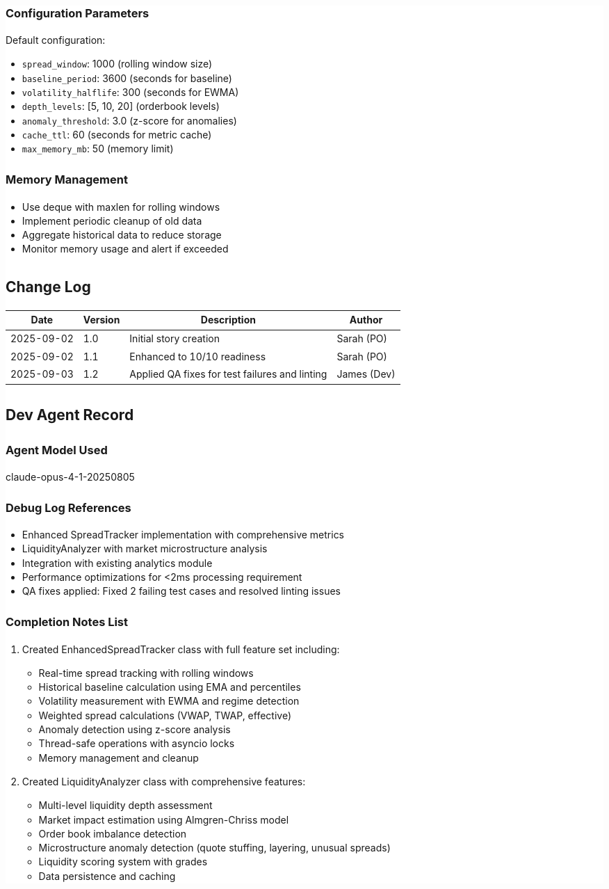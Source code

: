 ### Configuration Parameters
Default configuration:
- `spread_window`: 1000 (rolling window size)
- `baseline_period`: 3600 (seconds for baseline)
- `volatility_halflife`: 300 (seconds for EWMA)
- `depth_levels`: [5, 10, 20] (orderbook levels)
- `anomaly_threshold`: 3.0 (z-score for anomalies)
- `cache_ttl`: 60 (seconds for metric cache)
- `max_memory_mb`: 50 (memory limit)

### Memory Management
- Use deque with maxlen for rolling windows
- Implement periodic cleanup of old data
- Aggregate historical data to reduce storage
- Monitor memory usage and alert if exceeded

## Change Log
| Date | Version | Description | Author |
|------|---------|-------------|--------|
| 2025-09-02 | 1.0 | Initial story creation | Sarah (PO) |
| 2025-09-02 | 1.1 | Enhanced to 10/10 readiness | Sarah (PO) |
| 2025-09-03 | 1.2 | Applied QA fixes for test failures and linting | James (Dev) |

## Dev Agent Record
### Agent Model Used
claude-opus-4-1-20250805

### Debug Log References
- Enhanced SpreadTracker implementation with comprehensive metrics
- LiquidityAnalyzer with market microstructure analysis
- Integration with existing analytics module
- Performance optimizations for <2ms processing requirement
- QA fixes applied: Fixed 2 failing test cases and resolved linting issues

### Completion Notes List
1. Created EnhancedSpreadTracker class with full feature set including:
   - Real-time spread tracking with rolling windows
   - Historical baseline calculation using EMA and percentiles
   - Volatility measurement with EWMA and regime detection
   - Weighted spread calculations (VWAP, TWAP, effective)
   - Anomaly detection using z-score analysis
   - Thread-safe operations with asyncio locks
   - Memory management and cleanup

2. Created LiquidityAnalyzer class with comprehensive features:
   - Multi-level liquidity depth assessment
   - Market impact estimation using Almgren-Chriss model
   - Order book imbalance detection
   - Microstructure anomaly detection (quote stuffing, layering, unusual spreads)
   - Liquidity scoring system with grades
   - Data persistence and caching
